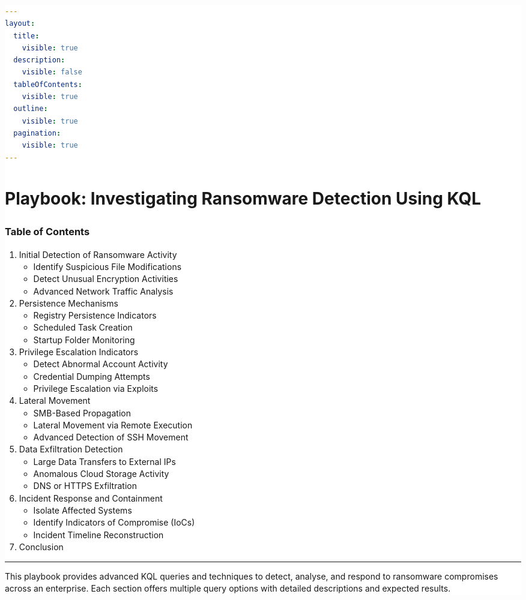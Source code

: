 ```yaml
---
layout:
  title:
    visible: true
  description:
    visible: false
  tableOfContents:
    visible: true
  outline:
    visible: true
  pagination:
    visible: true
---
```


# Playbook: Investigating Ransomware Detection Using KQL

### Table of Contents

1. Initial Detection of Ransomware Activity
   * Identify Suspicious File Modifications
   * Detect Unusual Encryption Activities
   * Advanced Network Traffic Analysis
2. Persistence Mechanisms
   * Registry Persistence Indicators
   * Scheduled Task Creation
   * Startup Folder Monitoring
3. Privilege Escalation Indicators
   * Detect Abnormal Account Activity
   * Credential Dumping Attempts
   * Privilege Escalation via Exploits
4. Lateral Movement
   * SMB-Based Propagation
   * Lateral Movement via Remote Execution
   * Advanced Detection of SSH Movement
5. Data Exfiltration Detection
   * Large Data Transfers to External IPs
   * Anomalous Cloud Storage Activity
   * DNS or HTTPS Exfiltration
6. Incident Response and Containment
   * Isolate Affected Systems
   * Identify Indicators of Compromise (IoCs)
   * Incident Timeline Reconstruction
7. Conclusion

***

This playbook provides advanced KQL queries and techniques to detect, analyse, and respond to ransomware compromises across an enterprise. Each section offers multiple query options with detailed descriptions and expected results.
